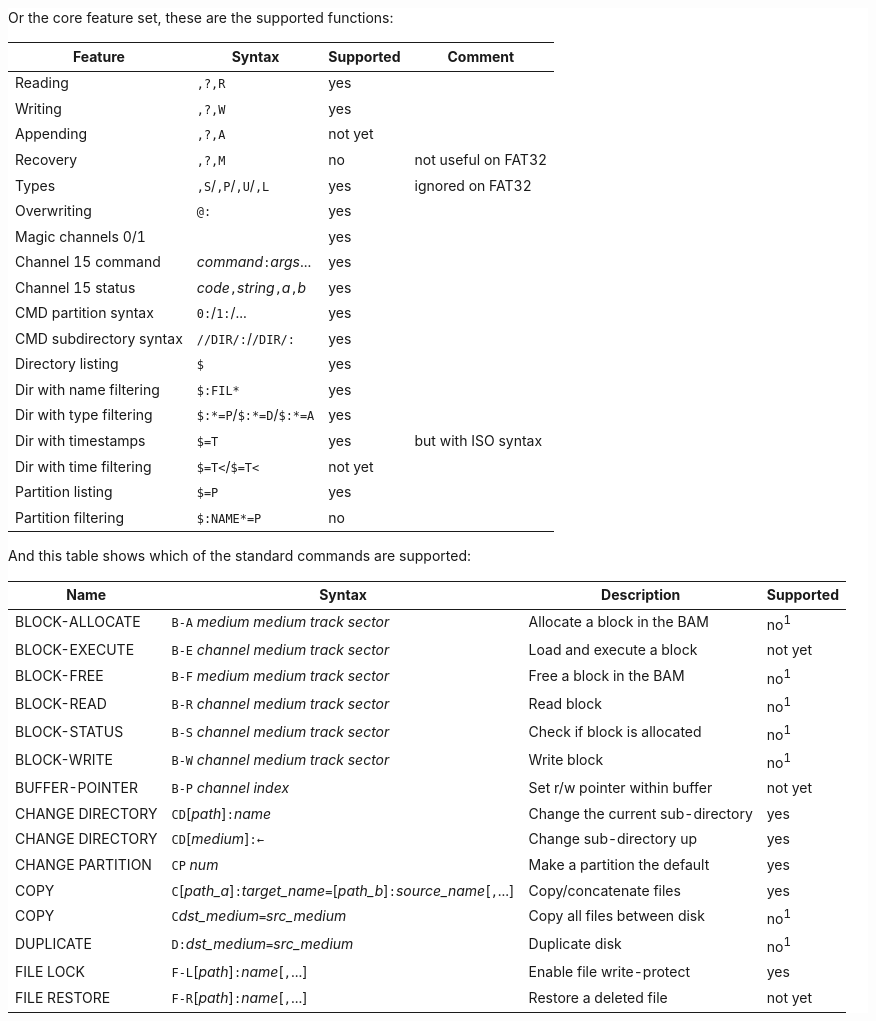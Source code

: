 Or the core feature set, these are the supported functions:

| Feature                   | Syntax                        | Supported | Comment |
|---------------------------|-------------------------------|-----------|---------|
| Reading                   | `,?,R`                        | yes       |         |
| Writing                   | `,?,W`                        | yes       |         |
| Appending                 | `,?,A`                        | not yet   |         |
| Recovery                  | `,?,M`                        | no        | not useful on FAT32 |
| Types                     | `,S`/`,P`/`,U`/`,L`           | yes       | ignored on FAT32 |
| Overwriting               | `@:`                          | yes       |         |
| Magic channels 0/1        |                               | yes       |         |
| Channel 15 command        | _command_`:`_args_...         | yes       |         |
| Channel 15 status         | _code_`,`_string_`,`_a_`,`_b_ | yes       |         |
| CMD partition syntax      | `0:`/`1:`/...                 | yes       |         |
| CMD subdirectory syntax   | `//DIR/:`/`/DIR/:`            | yes       |         |
| Directory listing         | `$`                           | yes       |         |
| Dir with name filtering   | `$:FIL*`                      | yes       |         |
| Dir with type filtering   | `$:*=P`/`$:*=D`/`$:*=A`       | yes       |         |
| Dir with timestamps       | `$=T`                         | yes       | but with ISO syntax |
| Dir with time filtering   | `$=T<`/`$=T<`                 | not yet   |         |
| Partition listing         | `$=P`                         | yes       |         |
| Partition filtering       | `$:NAME*=P`                   | no        |         |

And this table shows which of the standard commands are supported:

| Name             | Syntax                                                | Description                     | Supported |
|------------------|-------------------------------------------------------|---------------------------------|-----------|
| BLOCK-ALLOCATE   | `B-A` _medium_ _medium_ _track_ _sector_              | Allocate a block in the BAM     | no<sup>1</sup>|
| BLOCK-EXECUTE    | `B-E` _channel_ _medium_ _track_ _sector_             | Load and execute a block        | not yet   |
| BLOCK-FREE       | `B-F` _medium_ _medium_ _track_ _sector_              | Free a block in the BAM         | no<sup>1</sup>|
| BLOCK-READ       | `B-R` _channel_ _medium_ _track_ _sector_             | Read block                      | no<sup>1</sup>|
| BLOCK-STATUS     | `B-S` _channel_ _medium_ _track_ _sector_             | Check if block is allocated     | no<sup>1</sup>|
| BLOCK-WRITE      | `B-W` _channel_ _medium_ _track_ _sector_             | Write block                     | no<sup>1</sup>|
| BUFFER-POINTER   | `B-P` _channel_ _index_                               | Set r/w pointer within buffer   | not yet   |
| CHANGE DIRECTORY | `CD`[_path_]`:`_name_                                 | Change the current sub-directory| yes       |
| CHANGE DIRECTORY | `CD`[_medium_]`:←`                                    | Change sub-directory up         | yes       |
| CHANGE PARTITION | `CP` _num_                                            | Make a partition the default    | yes       |
| COPY             | `C`[_path_a_]`:`_target_name_`=`[_path_b_]`:`_source_name_[`,`...] | Copy/concatenate files | yes   |
| COPY             | `C`_dst_medium_`=`_src_medium_                        | Copy all files between disk     | no<sup>1</sup>|
| DUPLICATE        | `D:`_dst_medium_``=``_src_medium_                     | Duplicate disk                  | no<sup>1</sup>|
| FILE LOCK        | `F-L`[_path_]`:`_name_[`,`...]                        | Enable file write-protect       | yes       |
| FILE RESTORE     | `F-R`[_path_]`:`_name_[`,`...]                        | Restore a deleted file          | not yet   |